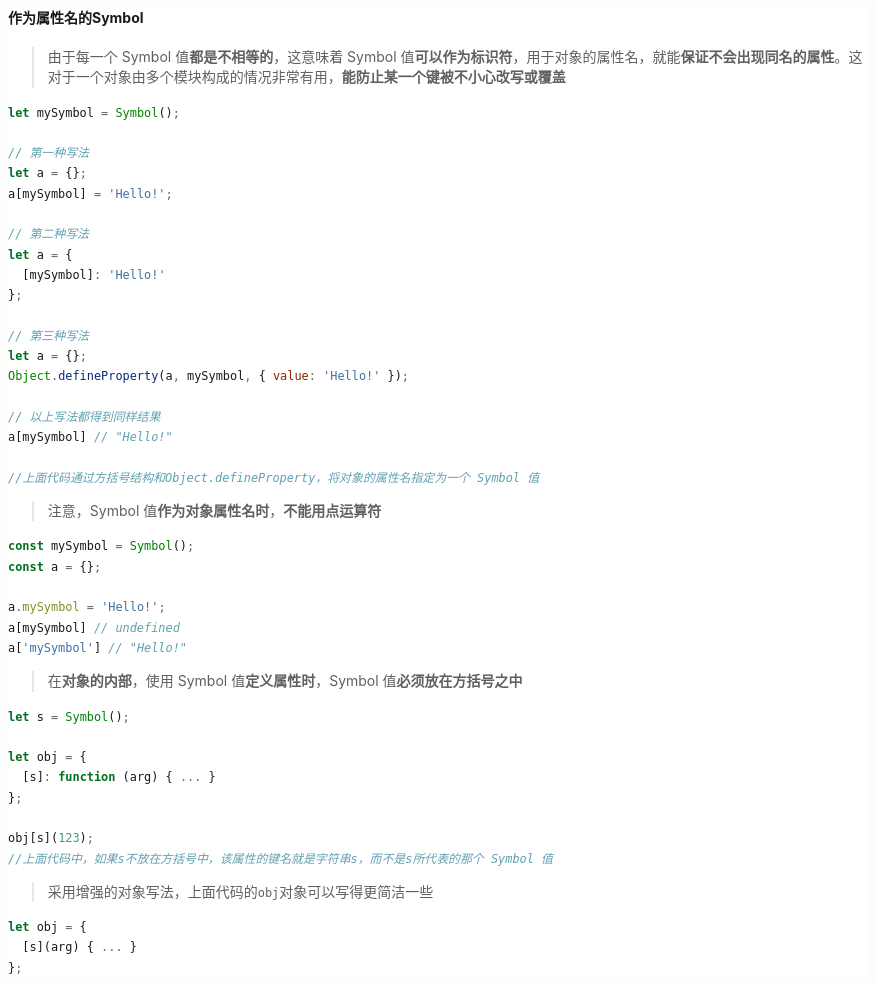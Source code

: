 #### 作为属性名的Symbol

> 由于每一个 Symbol 值**都是不相等的**，这意味着 Symbol 值**可以作为标识符**，用于对象的属性名，就能**保证不会出现同名的属性**。这对于一个对象由多个模块构成的情况非常有用，**能防止某一个键被不小心改写或覆盖**

```javascript
let mySymbol = Symbol();

// 第一种写法
let a = {};
a[mySymbol] = 'Hello!';

// 第二种写法
let a = {
  [mySymbol]: 'Hello!'
};

// 第三种写法
let a = {};
Object.defineProperty(a, mySymbol, { value: 'Hello!' });

// 以上写法都得到同样结果
a[mySymbol] // "Hello!"

//上面代码通过方括号结构和Object.defineProperty，将对象的属性名指定为一个 Symbol 值
```

> 注意，Symbol 值**作为对象属性名时**，**不能用点运算符**

```javascript
const mySymbol = Symbol();
const a = {};

a.mySymbol = 'Hello!';
a[mySymbol] // undefined
a['mySymbol'] // "Hello!"
```

> 在**对象的内部**，使用 Symbol 值**定义属性时**，Symbol 值**必须放在方括号之中**

```javascript
let s = Symbol();

let obj = {
  [s]: function (arg) { ... }
};

obj[s](123);
//上面代码中，如果s不放在方括号中，该属性的键名就是字符串s，而不是s所代表的那个 Symbol 值
```

> 采用增强的对象写法，上面代码的`obj`对象可以写得更简洁一些

```javascript
let obj = {
  [s](arg) { ... }
};
```


  [Symbol('my_key')]: 1,